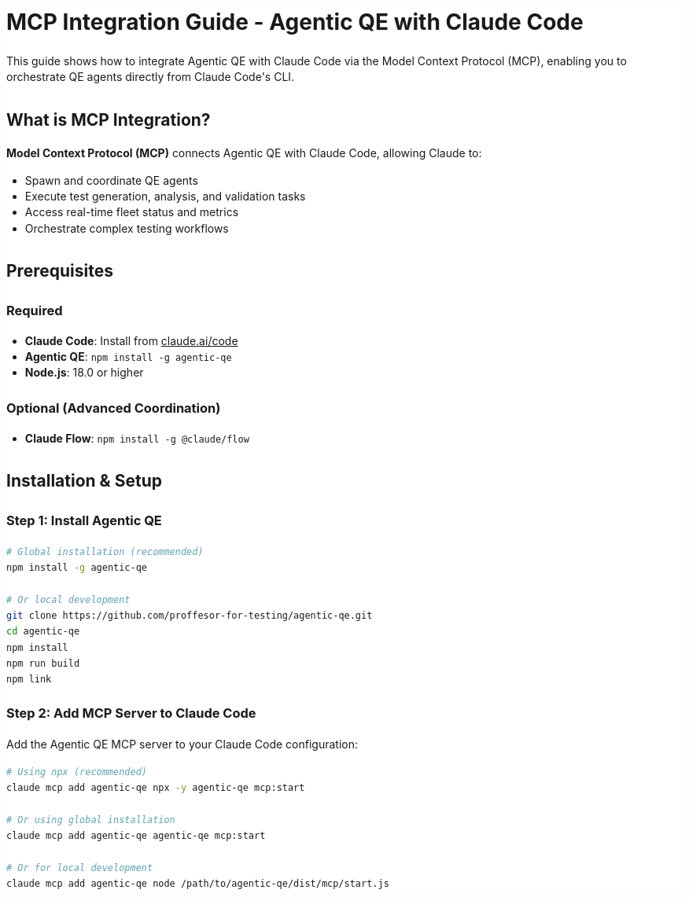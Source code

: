# MCP Integration Guide - Agentic QE with Claude Code

This guide shows how to integrate Agentic QE with Claude Code via the Model Context Protocol (MCP), enabling you to orchestrate QE agents directly from Claude Code's CLI.

## What is MCP Integration?

**Model Context Protocol (MCP)** connects Agentic QE with Claude Code, allowing Claude to:
- Spawn and coordinate QE agents
- Execute test generation, analysis, and validation tasks
- Access real-time fleet status and metrics
- Orchestrate complex testing workflows

## Prerequisites

### Required
- **Claude Code**: Install from [claude.ai/code](https://claude.ai/code)
- **Agentic QE**: `npm install -g agentic-qe`
- **Node.js**: 18.0 or higher

### Optional (Advanced Coordination)
- **Claude Flow**: `npm install -g @claude/flow`

## Installation & Setup

### Step 1: Install Agentic QE

```bash
# Global installation (recommended)
npm install -g agentic-qe

# Or local development
git clone https://github.com/proffesor-for-testing/agentic-qe.git
cd agentic-qe
npm install
npm run build
npm link
```

### Step 2: Add MCP Server to Claude Code

Add the Agentic QE MCP server to your Claude Code configuration:

```bash
# Using npx (recommended)
claude mcp add agentic-qe npx -y agentic-qe mcp:start

# Or using global installation
claude mcp add agentic-qe agentic-qe mcp:start

# Or for local development
claude mcp add agentic-qe node /path/to/agentic-qe/dist/mcp/start.js
```
